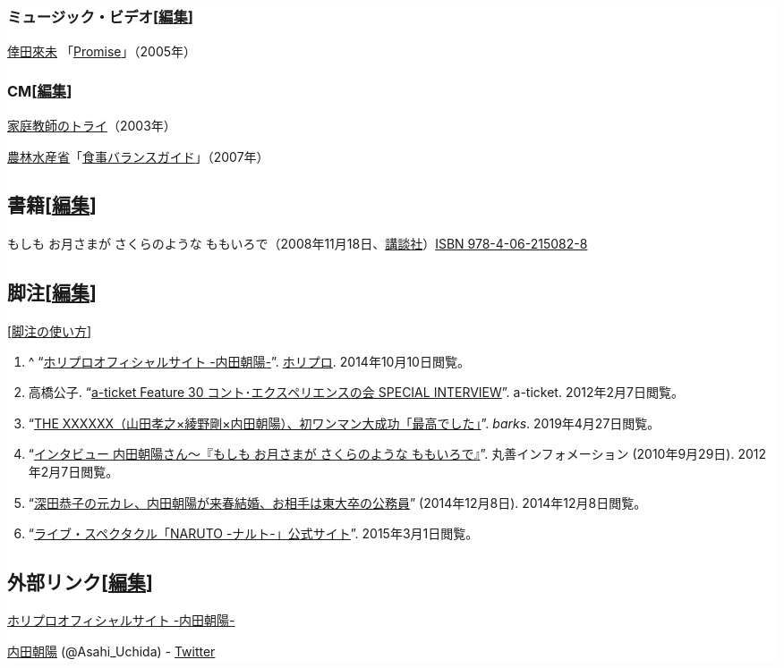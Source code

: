 ### ミュージック・ビデオ[[編集](https://ja.wikipedia.org/w/index.php?title=%E5%86%85%E7%94%B0%E6%9C%9D%E9%99%BD&action=edit&section=8)]

[倖田來未](https://ja.wikipedia.org/wiki/%E5%80%96%E7%94%B0%E4%BE%86%E6%9C%AA) 「[Promise](https://ja.wikipedia.org/wiki/Promise/Star)」（2005年）

### CM[[編集](https://ja.wikipedia.org/w/index.php?title=%E5%86%85%E7%94%B0%E6%9C%9D%E9%99%BD&action=edit&section=9)]

[家庭教師のトライ](https://ja.wikipedia.org/wiki/%E5%AE%B6%E5%BA%AD%E6%95%99%E5%B8%AB%E3%81%AE%E3%83%88%E3%83%A9%E3%82%A4)（2003年）

[農林水産省](https://ja.wikipedia.org/wiki/%E8%BE%B2%E6%9E%97%E6%B0%B4%E7%94%A3%E7%9C%81)「[食事バランスガイド](https://ja.wikipedia.org/wiki/%E9%A3%9F%E4%BA%8B%E3%83%90%E3%83%A9%E3%83%B3%E3%82%B9%E3%82%AC%E3%82%A4%E3%83%89)」（2007年）

## 書籍[[編集](https://ja.wikipedia.org/w/index.php?title=%E5%86%85%E7%94%B0%E6%9C%9D%E9%99%BD&action=edit&section=10)]

もしも お月さまが さくらのような ももいろで（2008年11月18日、[講談社](https://ja.wikipedia.org/wiki/%E8%AC%9B%E8%AB%87%E7%A4%BE)）[ISBN 978-4-06-215082-8](https://ja.wikipedia.org/wiki/%E7%89%B9%E5%88%A5:%E6%96%87%E7%8C%AE%E8%B3%87%E6%96%99/9784062150828)

## 脚注[[編集](https://ja.wikipedia.org/w/index.php?title=%E5%86%85%E7%94%B0%E6%9C%9D%E9%99%BD&action=edit&section=11)]

[[脚注の使い方](https://ja.wikipedia.org/wiki/Help:%E8%84%9A%E6%B3%A8/%E8%AA%AD%E8%80%85%E5%90%91%E3%81%91)]

1. ^ “[ホリプロオフィシャルサイト -内田朝陽-](http://www.horipro.co.jp/uchidaasahi/)”. [ホリプロ](https://ja.wikipedia.org/wiki/%E3%83%9B%E3%83%AA%E3%83%97%E3%83%AD). 2014年10月10日閲覧。

2.   高橋公子. “[a-ticket Feature 30 コント･エクスペリエンスの会 SPECIAL INTERVIEW](https://web.archive.org/web/20161201015354/http://a-ticket.jp/pc/special/exp/)”. a-ticket. 2012年2月7日閲覧。

3.   “[THE XXXXXX（山田孝之×綾野剛×内田朝陽）、初ワンマン大成功「最高でした」](https://www.barks.jp/news/?id=1000166804)”. *barks*. 2019年4月27日閲覧。

4.   “[インタビュー 内田朝陽さん〜『もしも お月さまが さくらのような ももいろで』](https://web.archive.org/web/20101029023822/http://www.maruzen.co.jp/Blog/Blog/maruzen05/P/11372.aspx)”. 丸善インフォメーション (2010年9月29日). 2012年2月7日閲覧。

5.   “[深田恭子の元カレ、内田朝陽が来春結婚、お相手は東大卒の公務員](http://irorio.jp/entame/20141208/185125/)” (2014年12月8日). 2014年12月8日閲覧。

6.   “[ライブ・スペクタクル「NARUTO -ナルト-」公式サイト](http://www.naruto-stage.jp/)”. 2015年3月1日閲覧。

## 外部リンク[[編集](https://ja.wikipedia.org/w/index.php?title=%E5%86%85%E7%94%B0%E6%9C%9D%E9%99%BD&action=edit&section=12)]

[ホリプロオフィシャルサイト -内田朝陽-](https://www.horipro.co.jp/uchidaasahi/)

[内田朝陽](https://twitter.com/Asahi_Uchida) (@Asahi_Uchida) - [Twitter](https://ja.wikipedia.org/wiki/Twitter)
